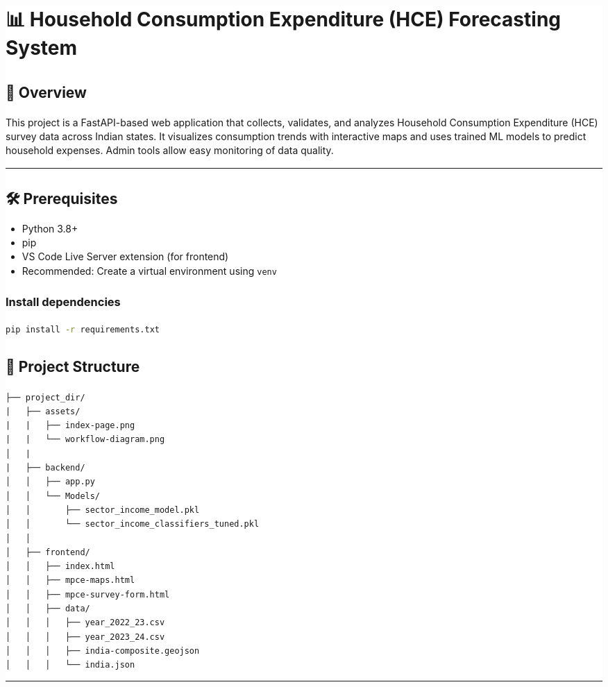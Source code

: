 # 📊 Household Consumption Expenditure (HCE) Forecasting System

## 🧩 Overview

This project is a FastAPI-based web application that collects, validates, and analyzes Household Consumption Expenditure (HCE) survey data across Indian states. It visualizes consumption trends with interactive maps and uses trained ML models to predict household expenses. Admin tools allow easy monitoring of data quality.

---

## 🛠️ Prerequisites

- Python 3.8+
- pip
- VS Code Live Server extension (for frontend)
- Recommended: Create a virtual environment using `venv`

### Install dependencies

```bash
pip install -r requirements.txt
```

## 📁 Project Structure

```
├── project_dir/
|   ├── assets/
|   |   ├── index-page.png
|   |   └── workflow-diagram.png
│   |
|   ├── backend/
│   │   ├── app.py
│   │   └── Models/
│   │       ├── sector_income_model.pkl
│   │       └── sector_income_classifiers_tuned.pkl
│   │
│   ├── frontend/
│   │   ├── index.html
│   │   ├── mpce-maps.html
│   │   ├── mpce-survey-form.html
│   │   ├── data/
│   │   │   ├── year_2022_23.csv
│   │   │   ├── year_2023_24.csv
│   │   │   ├── india-composite.geojson
│   │   │   └── india.json

```

---